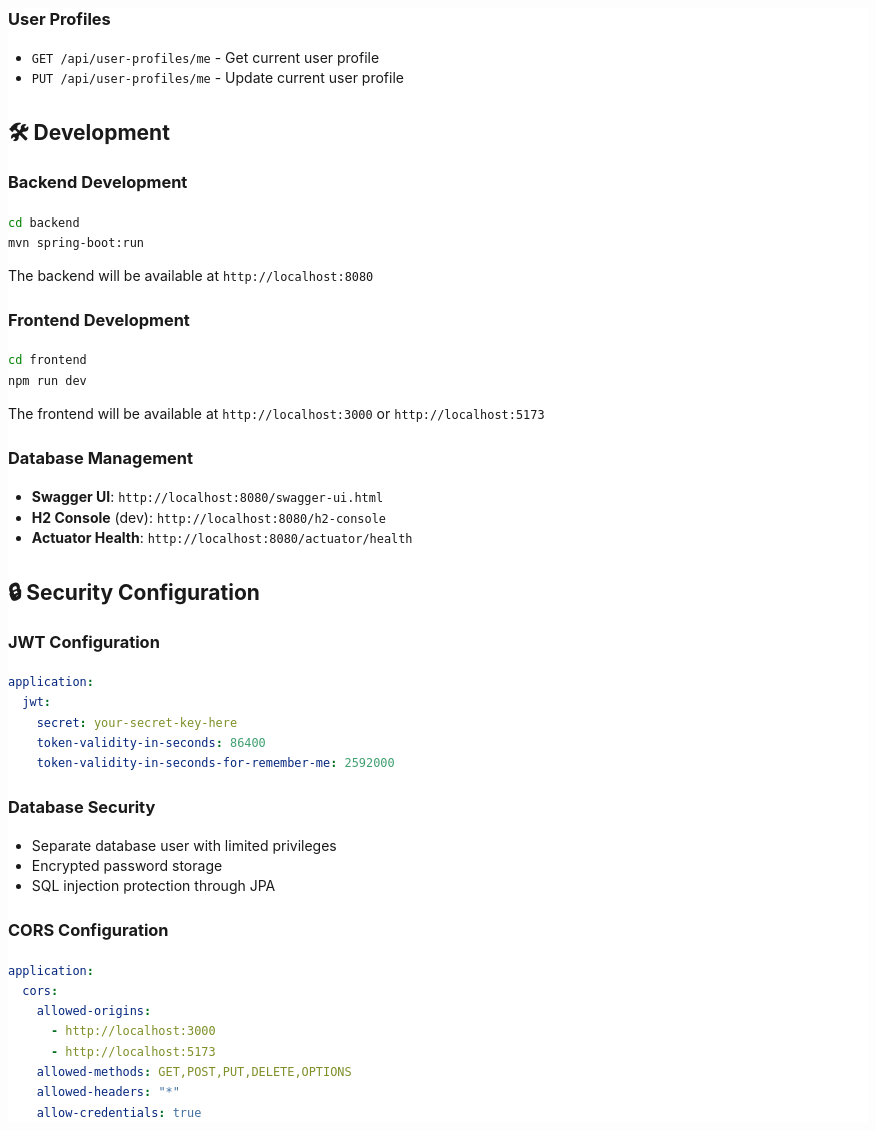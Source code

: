 ### User Profiles
- `GET /api/user-profiles/me` - Get current user profile
- `PUT /api/user-profiles/me` - Update current user profile

## 🛠️ Development

### Backend Development
```bash
cd backend
mvn spring-boot:run
```

The backend will be available at `http://localhost:8080`

### Frontend Development
```bash
cd frontend
npm run dev
```

The frontend will be available at `http://localhost:3000` or `http://localhost:5173`

### Database Management
- **Swagger UI**: `http://localhost:8080/swagger-ui.html`
- **H2 Console** (dev): `http://localhost:8080/h2-console`
- **Actuator Health**: `http://localhost:8080/actuator/health`

## 🔒 Security Configuration

### JWT Configuration
```yaml
application:
  jwt:
    secret: your-secret-key-here
    token-validity-in-seconds: 86400
    token-validity-in-seconds-for-remember-me: 2592000
```

### Database Security
- Separate database user with limited privileges
- Encrypted password storage
- SQL injection protection through JPA

### CORS Configuration
```yaml
application:
  cors:
    allowed-origins: 
      - http://localhost:3000
      - http://localhost:5173
    allowed-methods: GET,POST,PUT,DELETE,OPTIONS
    allowed-headers: "*"
    allow-credentials: true
```
